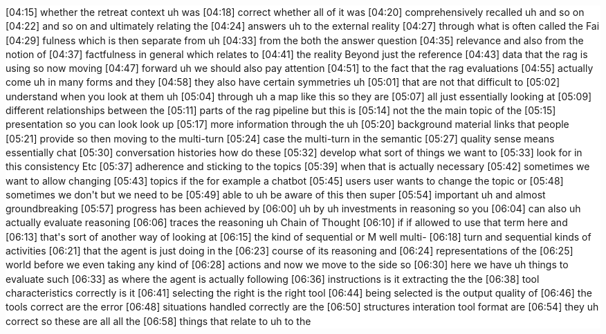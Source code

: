 [04:15] whether the retreat context uh was
[04:18] correct whether all of it was
[04:20] comprehensively recalled uh and so on
[04:22] and so on and ultimately relating the
[04:24] answers uh to the external reality
[04:27] through what is often called the Fai
[04:29] fulness which is then separate from uh
[04:33] from the both the answer question
[04:35] relevance and also from the notion of
[04:37] factfulness in general which relates to
[04:41] the reality Beyond just the reference
[04:43] data that the rag is using so now moving
[04:47] forward uh we should also pay attention
[04:51] to the fact that the rag evaluations
[04:55] actually come uh in many forms and they
[04:58] they also have certain symmetries uh
[05:01] that are not that difficult to
[05:02] understand when you look at them uh
[05:04] through uh a map like this so they are
[05:07] all just essentially looking at
[05:09] different relationships between the
[05:11] parts of the rag pipeline but this is
[05:14] not the the main topic of the
[05:15] presentation so you can look look up
[05:17] more information through the uh
[05:20] background material links that people
[05:21] provide so then moving to the multi-turn
[05:24] case the multi-turn in the semantic
[05:27] quality sense means essentially chat
[05:30] conversation histories how do these
[05:32] develop what sort of things we want to
[05:33] look for in this consistency Etc
[05:37] adherence and sticking to the topics
[05:39] when that is actually necessary
[05:42] sometimes we want to allow changing
[05:43] topics if the for example a chatbot
[05:45] users user wants to change the topic or
[05:48] sometimes we don't but we need to be
[05:49] able to uh be aware of this then super
[05:54] important uh and almost groundbreaking
[05:57] progress has been achieved by
[06:00] uh by uh investments in reasoning so you
[06:04] can also uh actually evaluate reasoning
[06:06] traces the reasoning uh Chain of Thought
[06:10] if if allowed to use that term here and
[06:13] that's sort of another way of looking at
[06:15] the kind of sequential or M well multi-
[06:18] turn and sequential kinds of activities
[06:21] that the agent is just doing in the
[06:23] course of its reasoning and
[06:24] representations of the
[06:25] world before we even taking any kind of
[06:28] actions and now we move to the side so
[06:30] here we have uh things to evaluate such
[06:33] as where the agent is actually following
[06:36] instructions is it extracting the the
[06:38] tool characteristics correctly is it
[06:41] selecting the right is the right tool
[06:44] being selected is the output quality of
[06:46] the tools correct are the error
[06:48] situations handled correctly are the
[06:50] structures interation tool format are
[06:54] they uh correct so these are all all the
[06:58] things that relate to uh to the